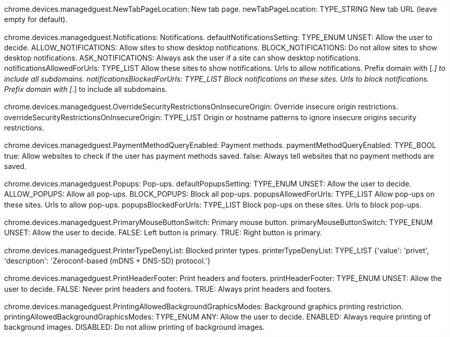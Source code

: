 chrome.devices.managedguest.NewTabPageLocation: New tab page.
  newTabPageLocation: TYPE_STRING
    New tab URL (leave empty for default).

chrome.devices.managedguest.Notifications: Notifications.
  defaultNotificationsSetting: TYPE_ENUM
    UNSET: Allow the user to decide.
    ALLOW_NOTIFICATIONS: Allow sites to show desktop notifications.
    BLOCK_NOTIFICATIONS: Do not allow sites to show desktop notifications.
    ASK_NOTIFICATIONS: Always ask the user if a site can show desktop notifications.
  notificationsAllowedForUrls: TYPE_LIST
    Allow these sites to show notifications. Urls to allow notifications. Prefix domain with [*.] to include all subdomains.
  notificationsBlockedForUrls: TYPE_LIST
    Block notifications on these sites. Urls to block notifications. Prefix domain with [*.] to include all subdomains.

chrome.devices.managedguest.OverrideSecurityRestrictionsOnInsecureOrigin: Override insecure origin restrictions.
  overrideSecurityRestrictionsOnInsecureOrigin: TYPE_LIST
    Origin or hostname patterns to ignore insecure origins security restrictions.

chrome.devices.managedguest.PaymentMethodQueryEnabled: Payment methods.
  paymentMethodQueryEnabled: TYPE_BOOL
    true: Allow websites to check if the user has payment methods saved.
    false: Always tell websites that no payment methods are saved.

chrome.devices.managedguest.Popups: Pop-ups.
  defaultPopupsSetting: TYPE_ENUM
    UNSET: Allow the user to decide.
    ALLOW_POPUPS: Allow all pop-ups.
    BLOCK_POPUPS: Block all pop-ups.
  popupsAllowedForUrls: TYPE_LIST
    Allow pop-ups on these sites. Urls to allow pop-ups.
  popupsBlockedForUrls: TYPE_LIST
    Block pop-ups on these sites. Urls to block pop-ups.

chrome.devices.managedguest.PrimaryMouseButtonSwitch: Primary mouse button.
  primaryMouseButtonSwitch: TYPE_ENUM
    UNSET: Allow the user to decide.
    FALSE: Left button is primary.
    TRUE: Right button is primary.

chrome.devices.managedguest.PrinterTypeDenyList: Blocked printer types.
  printerTypeDenyList: TYPE_LIST
    {'value': 'privet', 'description': 'Zeroconf-based (mDNS + DNS-SD) protocol.'}

chrome.devices.managedguest.PrintHeaderFooter: Print headers and footers.
  printHeaderFooter: TYPE_ENUM
    UNSET: Allow the user to decide.
    FALSE: Never print headers and footers.
    TRUE: Always print headers and footers.

chrome.devices.managedguest.PrintingAllowedBackgroundGraphicsModes: Background graphics printing restriction.
  printingAllowedBackgroundGraphicsModes: TYPE_ENUM
    ANY: Allow the user to decide.
    ENABLED: Always require printing of background images.
    DISABLED: Do not allow printing of background images.
